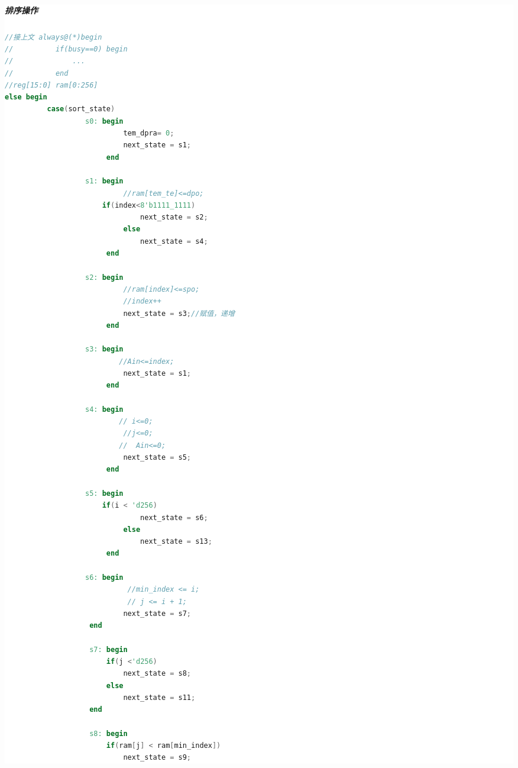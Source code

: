 ##### 排序操作

```verilog
//接上文 always@(*)begin
//			if(busy==0) begin
//				...
//			end
//reg[15:0] ram[0:256] 
else begin
          case(sort_state)
                   s0: begin
                            tem_dpra= 0;
                            next_state = s1;
                        end
                        
                   s1: begin
                            //ram[tem_te]<=dpo;
                       if(index<8'b1111_1111)
                                next_state = s2;
                            else 
                                next_state = s4;
                        end
                        
                   s2: begin
                            //ram[index]<=spo;
                            //index++
                            next_state = s3;//赋值，递增
                        end
                        
                   s3: begin
                           //Ain<=index;
                            next_state = s1;
                        end
                        
                   s4: begin
                           // i<=0;
                            //j<=0;
                           //  Ain<=0;
                            next_state = s5;
                        end
                        
                   s5: begin
                       if(i < 'd256)
                                next_state = s6;
                            else
                                next_state = s13;
                        end
                        
                   s6: begin
                             //min_index <= i;
                             // j <= i + 1;
                            next_state = s7;
                    end
                    
                    s7: begin
                        if(j <'d256)
                            next_state = s8;
                        else
                            next_state = s11;
                    end
                    
                    s8: begin
                        if(ram[j] < ram[min_index])
                            next_state = s9;
```